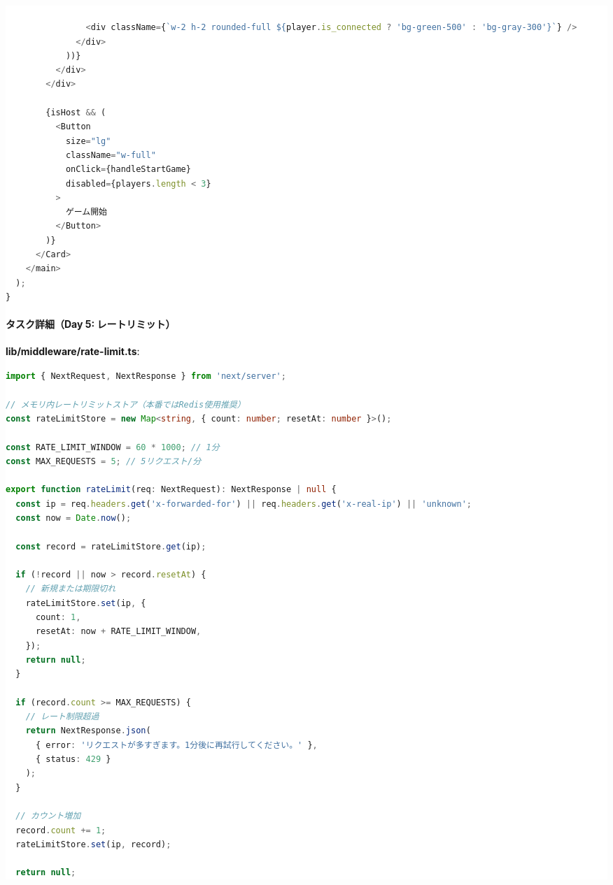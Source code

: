 ```typescript

                <div className={`w-2 h-2 rounded-full ${player.is_connected ? 'bg-green-500' : 'bg-gray-300'}`} />
              </div>
            ))}
          </div>
        </div>

        {isHost && (
          <Button
            size="lg"
            className="w-full"
            onClick={handleStartGame}
            disabled={players.length < 3}
          >
            ゲーム開始
          </Button>
        )}
      </Card>
    </main>
  );
}
```

#### タスク詳細（Day 5: レートリミット）

**lib/middleware/rate-limit.ts**:
```typescript
import { NextRequest, NextResponse } from 'next/server';

// メモリ内レートリミットストア（本番ではRedis使用推奨）
const rateLimitStore = new Map<string, { count: number; resetAt: number }>();

const RATE_LIMIT_WINDOW = 60 * 1000; // 1分
const MAX_REQUESTS = 5; // 5リクエスト/分

export function rateLimit(req: NextRequest): NextResponse | null {
  const ip = req.headers.get('x-forwarded-for') || req.headers.get('x-real-ip') || 'unknown';
  const now = Date.now();

  const record = rateLimitStore.get(ip);

  if (!record || now > record.resetAt) {
    // 新規または期限切れ
    rateLimitStore.set(ip, {
      count: 1,
      resetAt: now + RATE_LIMIT_WINDOW,
    });
    return null;
  }

  if (record.count >= MAX_REQUESTS) {
    // レート制限超過
    return NextResponse.json(
      { error: 'リクエストが多すぎます。1分後に再試行してください。' },
      { status: 429 }
    );
  }

  // カウント増加
  record.count += 1;
  rateLimitStore.set(ip, record);

  return null;
```